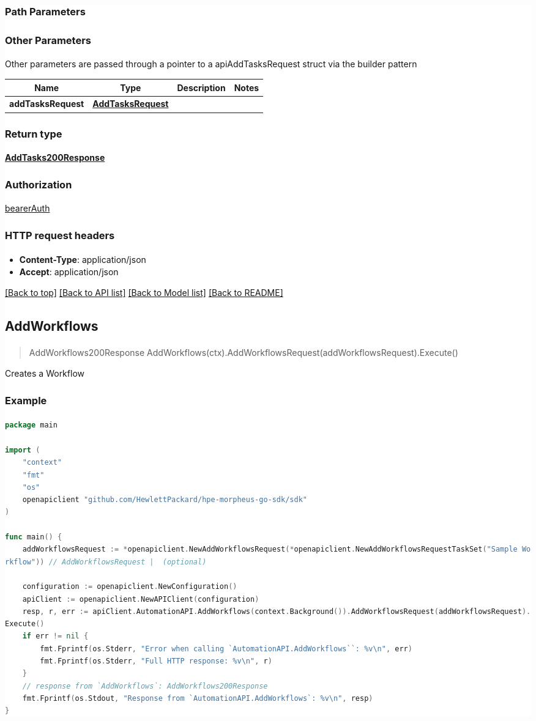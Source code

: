 ### Path Parameters



### Other Parameters

Other parameters are passed through a pointer to a apiAddTasksRequest struct via the builder pattern


Name | Type | Description  | Notes
------------- | ------------- | ------------- | -------------
 **addTasksRequest** | [**AddTasksRequest**](AddTasksRequest.md) |  | 

### Return type

[**AddTasks200Response**](AddTasks200Response.md)

### Authorization

[bearerAuth](../README.md#bearerAuth)

### HTTP request headers

- **Content-Type**: application/json
- **Accept**: application/json

[[Back to top]](#) [[Back to API list]](../README.md#documentation-for-api-endpoints)
[[Back to Model list]](../README.md#documentation-for-models)
[[Back to README]](../README.md)


## AddWorkflows

> AddWorkflows200Response AddWorkflows(ctx).AddWorkflowsRequest(addWorkflowsRequest).Execute()

Creates a Workflow



### Example

```go
package main

import (
	"context"
	"fmt"
	"os"
	openapiclient "github.com/HewlettPackard/hpe-morpheus-go-sdk/sdk"
)

func main() {
	addWorkflowsRequest := *openapiclient.NewAddWorkflowsRequest(*openapiclient.NewAddWorkflowsRequestTaskSet("Sample Workflow")) // AddWorkflowsRequest |  (optional)

	configuration := openapiclient.NewConfiguration()
	apiClient := openapiclient.NewAPIClient(configuration)
	resp, r, err := apiClient.AutomationAPI.AddWorkflows(context.Background()).AddWorkflowsRequest(addWorkflowsRequest).Execute()
	if err != nil {
		fmt.Fprintf(os.Stderr, "Error when calling `AutomationAPI.AddWorkflows``: %v\n", err)
		fmt.Fprintf(os.Stderr, "Full HTTP response: %v\n", r)
	}
	// response from `AddWorkflows`: AddWorkflows200Response
	fmt.Fprintf(os.Stdout, "Response from `AutomationAPI.AddWorkflows`: %v\n", resp)
}
```
